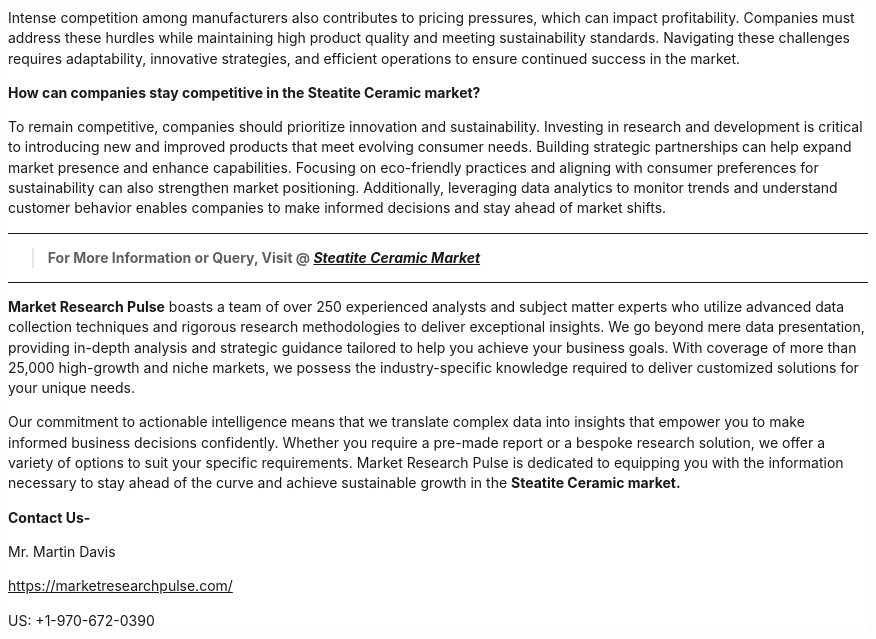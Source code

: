 Intense competition among manufacturers also contributes to pricing pressures, which can impact profitability. Companies must address these hurdles while maintaining high product quality and meeting sustainability standards. Navigating these challenges requires adaptability, innovative strategies, and efficient operations to ensure continued success in the market.</p><p><strong>How can companies stay competitive in the Steatite Ceramic market?</strong></p><p>To remain competitive, companies should prioritize innovation and sustainability. Investing in research and development is critical to introducing new and improved products that meet evolving consumer needs. Building strategic partnerships can help expand market presence and enhance capabilities. Focusing on eco-friendly practices and aligning with consumer preferences for sustainability can also strengthen market positioning. Additionally, leveraging data analytics to monitor trends and understand customer behavior enables companies to make informed decisions and stay ahead of market shifts.</p><hr /><blockquote><p><strong>For More Information or Query, Visit @&nbsp;<em><a href="https://marketresearchpulse.com/report/10090/steatite-ceramic-market?utm_source=Linkedin&utm_medium=0110">Steatite Ceramic Market</a></em></strong></p></blockquote><hr /><p><strong>Market Research Pulse</strong> boasts a team of over 250 experienced analysts and subject matter experts who utilize advanced data collection techniques and rigorous research methodologies to deliver exceptional insights. We go beyond mere data presentation, providing in-depth analysis and strategic guidance tailored to help you achieve your business goals. With coverage of more than 25,000 high-growth and niche markets, we possess the industry-specific knowledge required to deliver customized solutions for your unique needs.</p><p>Our commitment to actionable intelligence means that we translate complex data into insights that empower you to make informed business decisions confidently. Whether you require a pre-made report or a bespoke research solution, we offer a variety of options to suit your specific requirements. Market Research Pulse is dedicated to equipping you with the information necessary to stay ahead of the curve and achieve sustainable growth in the <strong>Steatite Ceramic market.</strong></p><p><strong>Contact Us-</strong></p><p>Mr. Martin Davis</p><p>https://marketresearchpulse.com/</p><p>US: +1-970-672-0390</p>